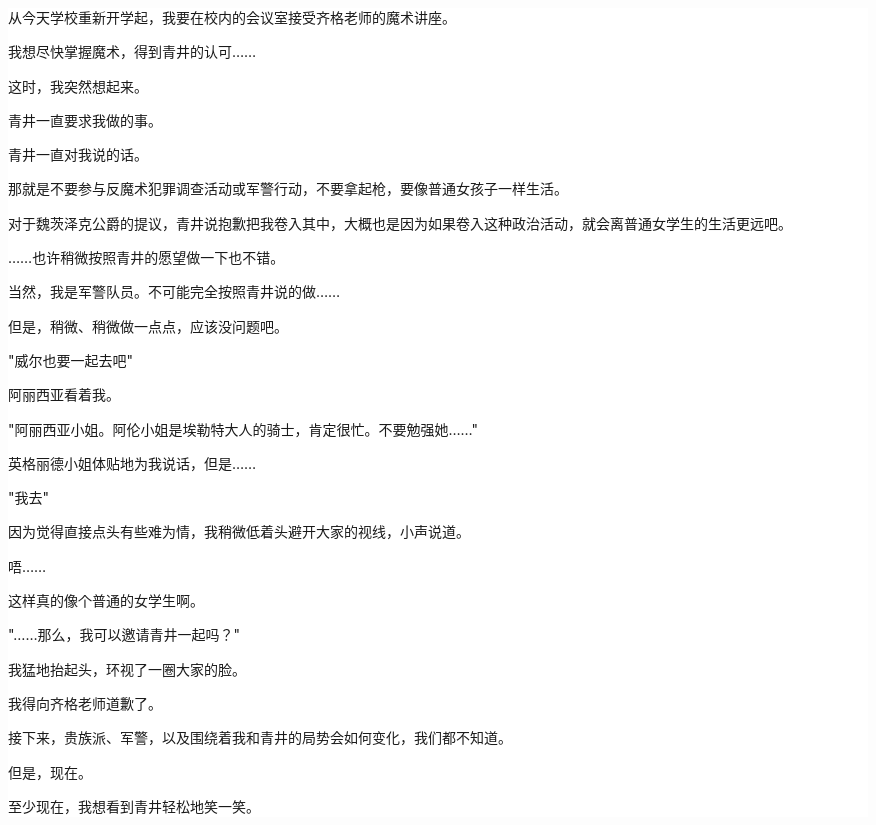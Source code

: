 从今天学校重新开学起，我要在校内的会议室接受齐格老师的魔术讲座。

我想尽快掌握魔术，得到青井的认可……

这时，我突然想起来。

青井一直要求我做的事。

青井一直对我说的话。

那就是不要参与反魔术犯罪调查活动或军警行动，不要拿起枪，要像普通女孩子一样生活。

对于魏茨泽克公爵的提议，青井说抱歉把我卷入其中，大概也是因为如果卷入这种政治活动，就会离普通女学生的生活更远吧。

……也许稍微按照青井的愿望做一下也不错。

当然，我是军警队员。不可能完全按照青井说的做……

但是，稍微、稍微做一点点，应该没问题吧。

"威尔也要一起去吧"

阿丽西亚看着我。

"阿丽西亚小姐。阿伦小姐是埃勒特大人的骑士，肯定很忙。不要勉强她……"

英格丽德小姐体贴地为我说话，但是……

"我去"

因为觉得直接点头有些难为情，我稍微低着头避开大家的视线，小声说道。

唔……

这样真的像个普通的女学生啊。

"……那么，我可以邀请青井一起吗？"

我猛地抬起头，环视了一圈大家的脸。

我得向齐格老师道歉了。

接下来，贵族派、军警，以及围绕着我和青井的局势会如何变化，我们都不知道。

但是，现在。

至少现在，我想看到青井轻松地笑一笑。

